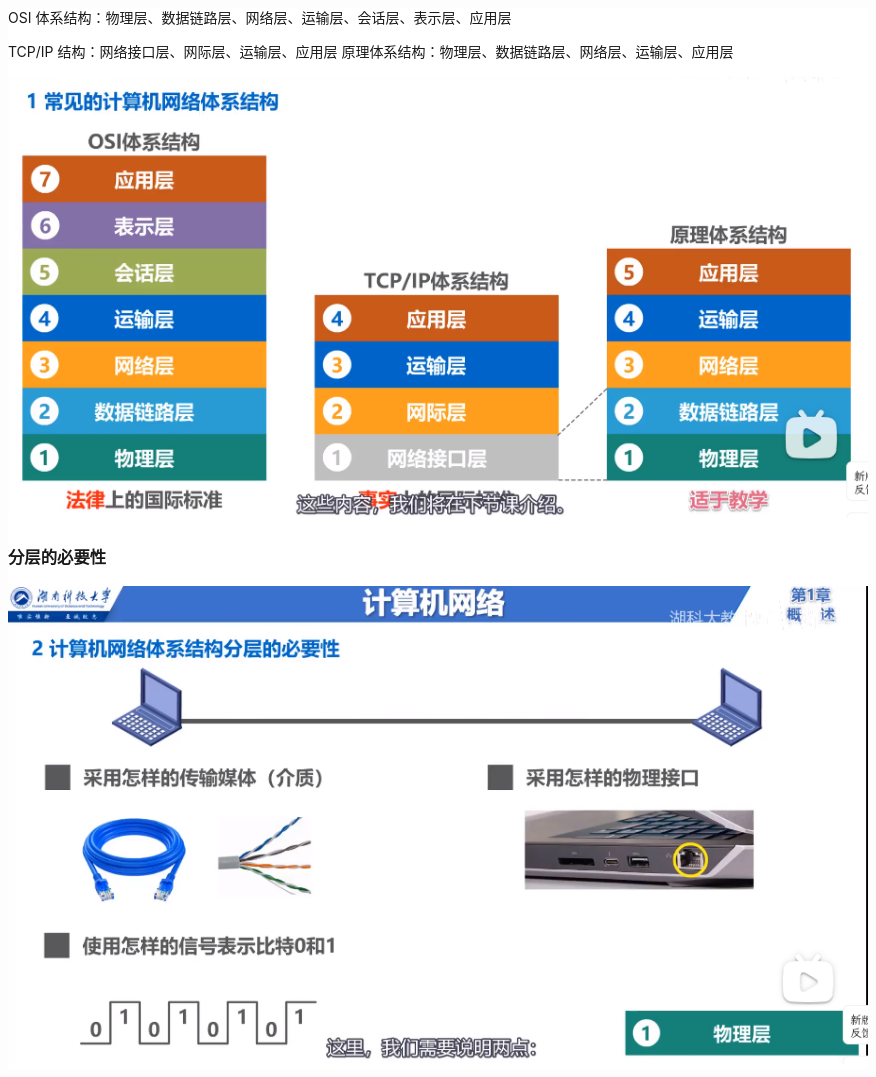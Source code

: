 OSI 体系结构：物理层、数据链路层、网络层、运输层、会话层、表示层、应用层

TCP/IP 结构：网络接口层、网际层、运输层、应用层
原理体系结构：物理层、数据链路层、网络层、运输层、应用层

![img](./images/计算机网络体系结构.png)

### 分层的必要性

![img](./images/物理层的一些常见问题.png)